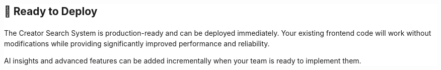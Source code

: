 ## 🚀 Ready to Deploy

The Creator Search System is production-ready and can be deployed immediately. Your existing frontend code will work without modifications while providing significantly improved performance and reliability.

AI insights and advanced features can be added incrementally when your team is ready to implement them.